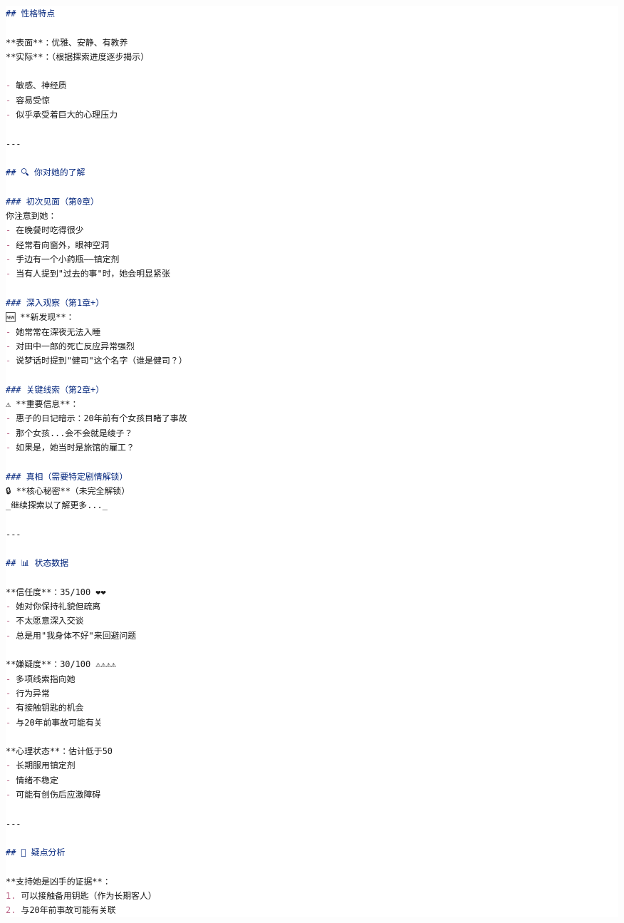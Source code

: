 ```markdown
## 性格特点

**表面**：优雅、安静、有教养
**实际**：（根据探索进度逐步揭示）

- 敏感、神经质
- 容易受惊
- 似乎承受着巨大的心理压力

---

## 🔍 你对她的了解

### 初次见面（第0章）
你注意到她：
- 在晚餐时吃得很少
- 经常看向窗外，眼神空洞
- 手边有一个小药瓶——镇定剂
- 当有人提到"过去的事"时，她会明显紧张

### 深入观察（第1章+）
🆕 **新发现**：
- 她常常在深夜无法入睡
- 对田中一郎的死亡反应异常强烈
- 说梦话时提到"健司"这个名字（谁是健司？）

### 关键线索（第2章+）
⚠️ **重要信息**：
- 惠子的日记暗示：20年前有个女孩目睹了事故
- 那个女孩...会不会就是绫子？
- 如果是，她当时是旅馆的雇工？

### 真相（需要特定剧情解锁）
🔒 **核心秘密**（未完全解锁）
_继续探索以了解更多..._

---

## 📊 状态数据

**信任度**：35/100 ❤️❤️
- 她对你保持礼貌但疏离
- 不太愿意深入交谈
- 总是用"我身体不好"来回避问题

**嫌疑度**：30/100 ⚠️⚠️⚠️⚠️
- 多项线索指向她
- 行为异常
- 有接触钥匙的机会
- 与20年前事故可能有关

**心理状态**：估计低于50
- 长期服用镇定剂
- 情绪不稳定
- 可能有创伤后应激障碍

---

## 🤔 疑点分析

**支持她是凶手的证据**：
1. 可以接触备用钥匙（作为长期客人）
2. 与20年前事故可能有关联
```